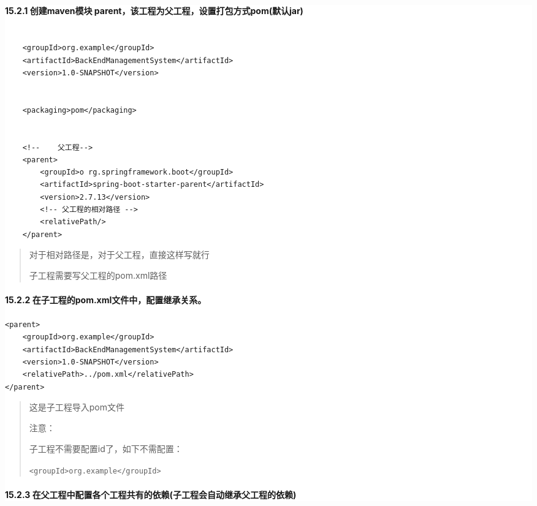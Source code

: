 

#### 15.2.1 创建maven模块 parent，该工程为父工程，设置打包方式pom(默认jar)

```

    <groupId>org.example</groupId>
    <artifactId>BackEndManagementSystem</artifactId>
    <version>1.0-SNAPSHOT</version>
    
     
    <packaging>pom</packaging>


    <!--    父工程-->
    <parent>
        <groupId>o rg.springframework.boot</groupId>
        <artifactId>spring-boot-starter-parent</artifactId>
        <version>2.7.13</version>
        <!-- 父工程的相对路径 -->
        <relativePath/>
    </parent>
```

> 对于相对路径是，对于父工程，直接这样写就行
>
> 子工程需要写父工程的pom.xml路径



#### 15.2.2 在子工程的pom.xml文件中，配置继承关系。

```
<parent>
    <groupId>org.example</groupId>
    <artifactId>BackEndManagementSystem</artifactId>
    <version>1.0-SNAPSHOT</version>
    <relativePath>../pom.xml</relativePath>
</parent>
```

> 这是子工程导入pom文件
>
> 注意： 
>
> 子工程不需要配置id了，如下不需配置：
>
> ```
> <groupId>org.example</groupId>
> ```





#### 15.2.3 在父工程中配置各个工程共有的依赖(子工程会自动继承父工程的依赖)
